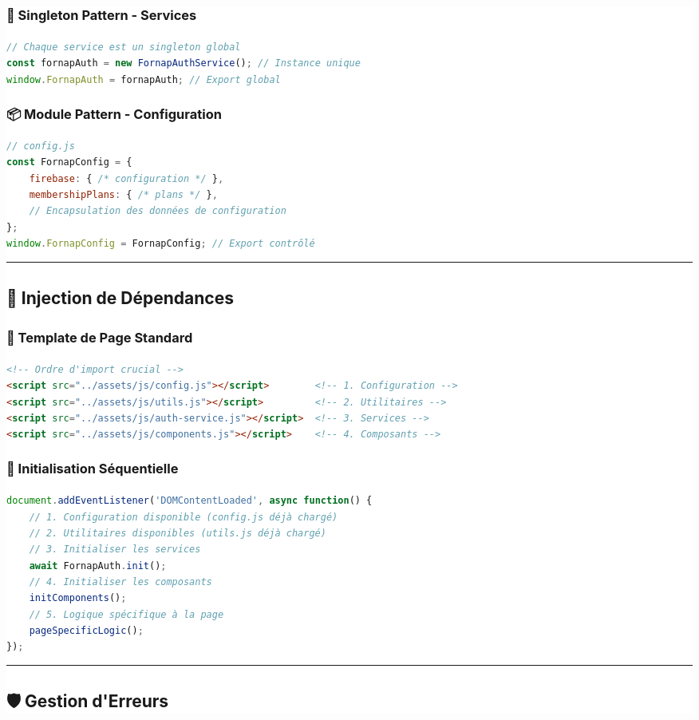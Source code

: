 ### 🏪 Singleton Pattern - Services

```javascript
// Chaque service est un singleton global
const fornapAuth = new FornapAuthService(); // Instance unique
window.FornapAuth = fornapAuth; // Export global
```

### 📦 Module Pattern - Configuration

```javascript
// config.js
const FornapConfig = {
    firebase: { /* configuration */ },
    membershipPlans: { /* plans */ },
    // Encapsulation des données de configuration
};
window.FornapConfig = FornapConfig; // Export contrôlé
```

---

## 🔧 Injection de Dépendances

### 📄 Template de Page Standard

```html
<!-- Ordre d'import crucial -->
<script src="../assets/js/config.js"></script>        <!-- 1. Configuration -->
<script src="../assets/js/utils.js"></script>         <!-- 2. Utilitaires -->
<script src="../assets/js/auth-service.js"></script>  <!-- 3. Services -->
<script src="../assets/js/components.js"></script>    <!-- 4. Composants -->
```

### 🔄 Initialisation Séquentielle

```javascript
document.addEventListener('DOMContentLoaded', async function() {
    // 1. Configuration disponible (config.js déjà chargé)
    // 2. Utilitaires disponibles (utils.js déjà chargé)
    // 3. Initialiser les services
    await FornapAuth.init();
    // 4. Initialiser les composants
    initComponents();
    // 5. Logique spécifique à la page
    pageSpecificLogic();
});
```

---

## 🛡️ Gestion d'Erreurs
